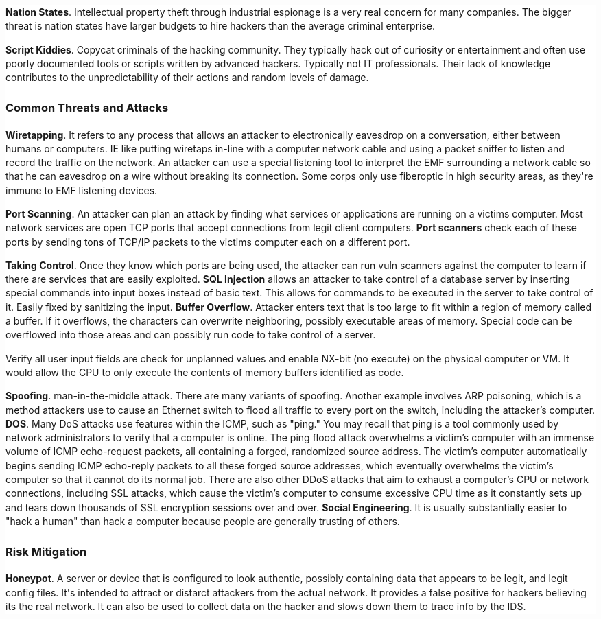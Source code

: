 **Nation States**. Intellectual property theft through industrial espionage is a very real concern for many companies. The bigger threat is nation states have larger budgets to hire hackers than the average criminal enterprise.

**Script Kiddies**. Copycat criminals of the hacking community. They typically hack out of curiosity or entertainment and often use poorly documented tools or scripts written by advanced hackers. Typically not IT professionals. Their lack of knowledge contributes to the unpredictability of their actions and random levels of damage. 
### Common Threats and Attacks

**Wiretapping**. It refers to any process that allows an attacker to electronically eavesdrop on a conversation, either between humans or computers. IE like putting wiretaps in-line with a computer network cable and using a packet sniffer to listen and record the traffic on the network. An attacker can use a special listening tool to interpret the EMF surrounding a network cable so that he can eavesdrop on a wire without breaking its connection. Some corps only use fiberoptic in high security areas, as they're immune to EMF listening devices.

**Port Scanning**. An attacker can plan an attack by finding what services or applications are running on a victims computer. Most network services are open TCP ports that accept connections from legit client computers. **Port scanners** check each of these ports by sending tons of TCP/IP packets to the victims computer each on a different port.

**Taking Control**. Once they know which ports are being used, the attacker can run vuln scanners against the computer to learn if there are services that are easily exploited. 
**SQL Injection** allows an attacker to take control of a database server by inserting special commands into input boxes instead of basic text. This allows for commands to be executed in the server to take control of it. Easily fixed by sanitizing the input.
**Buffer Overflow**. Attacker enters text that is too large to fit within a region of memory called a buffer. If it overflows, the characters can overwrite neighboring, possibly executable areas of memory. Special code can be overflowed into those areas and can possibly run code to take control of a server. 

Verify all user input fields are check for unplanned values and enable NX-bit (no execute) on the physical computer or VM. It would allow the CPU to only execute the contents of memory buffers identified as code.

**Spoofing**. man-in-the-middle attack. There are many variants of spoofing. Another example involves ARP poisoning, which is a method attackers use to cause an Ethernet switch to flood all traffic to every port on the switch, including the attacker’s computer.
**DOS**. Many DoS attacks use features within the ICMP, such as "ping." You may recall that ping is a tool commonly used by network administrators to verify that a computer is online. The ping flood attack overwhelms a victim’s computer with an immense volume of ICMP echo-request packets, all containing a forged, randomized source address. The victim’s computer automatically begins sending ICMP echo-reply packets to all these forged source addresses, which eventually overwhelms the victim’s computer so that it cannot do its normal job. There are also other DDoS attacks that aim to exhaust a computer’s CPU or network connections, including SSL attacks, which cause the victim’s computer to consume excessive CPU time as it constantly sets up and tears down thousands of SSL encryption sessions over and over.
**Social Engineering**. It is usually substantially easier to "hack a human" than hack a computer because people are generally trusting of others.
### Risk Mitigation

**Honeypot**. A server or device that is configured to look authentic, possibly containing data that appears to be legit, and legit config files. It's intended to attract or distarct attackers from the actual network. It provides a false positive for hackers believing its the real network. It can also be used to collect data on the hacker and slows down them to trace info by the IDS.

